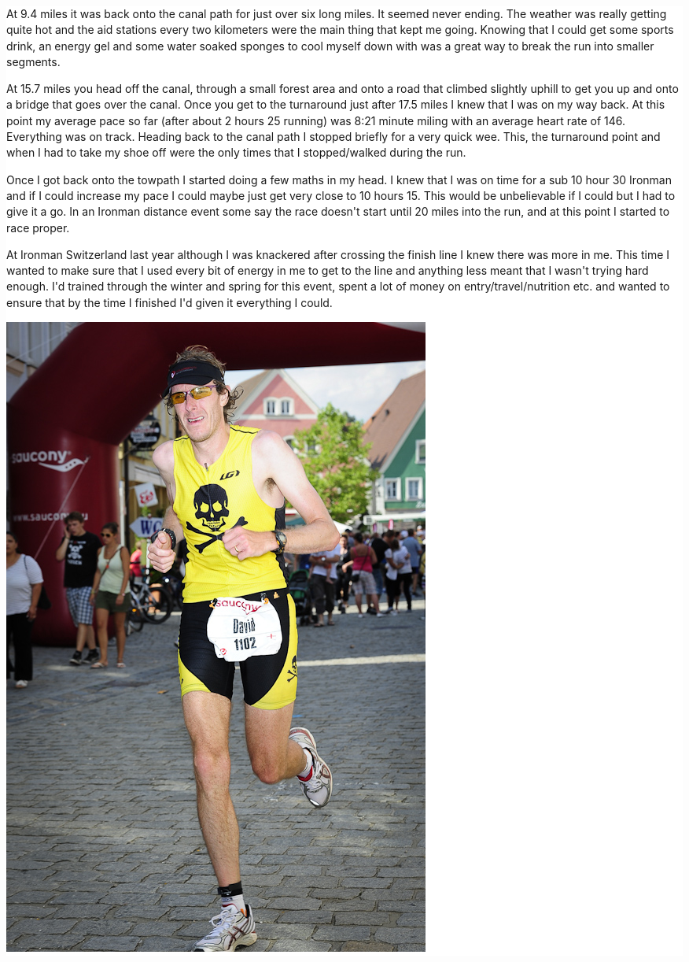 At 9.4 miles it was back onto the canal path for just over six long miles. It seemed never ending. The weather was really getting quite hot and the aid stations every two kilometers were the main thing that kept me going. Knowing that I could get some sports drink, an energy gel and some water soaked sponges to cool myself down with was a great way to break the run into smaller segments.

At 15.7 miles you head off the canal, through a small forest area and onto a road that climbed slightly uphill to get you up and onto a bridge that goes over the canal. Once you get to the turnaround just after 17.5 miles I knew that I was on my way back. At this point my average pace so far (after about 2 hours 25 running) was 8:21 minute miling with an average heart rate of 146. Everything was on track. Heading back to the canal path I stopped briefly for a very quick wee. This, the turnaround point and when I had to take my shoe off were the only times that I stopped/walked during the run.

Once I got back onto the towpath I started doing a few maths in my head. I knew that I was on time for a sub 10 hour 30 Ironman and if I could increase my pace I could maybe just get very close to 10 hours 15. This would be unbelievable if I could but I had to give it a go. In an Ironman distance event some say the race doesn't start until 20 miles into the run, and at this point I started to race proper.

At Ironman Switzerland last year although I was knackered after crossing the finish line I knew there was more in me. This time I wanted to make sure that I used every bit of energy in me to get to the line and anything less meant that I wasn't trying hard enough. I'd trained through the winter and spring for this event, spent a lot of money on entry/travel/nutrition etc. and wanted to ensure that by the time I finished I'd given it everything I could.

![Less than a mile to the finish and pushing as hard as I could](/images/2010/20100726-20x30-CRDX0982.jpg)